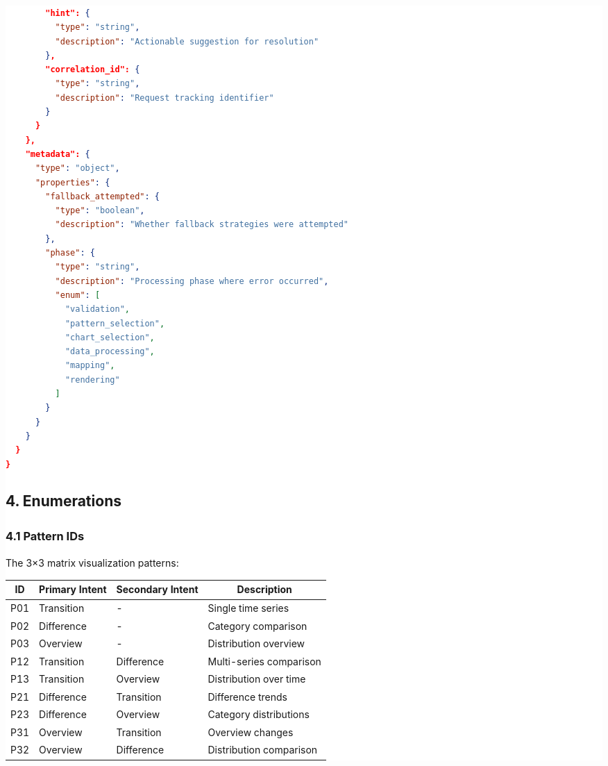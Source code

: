 ```json
        "hint": {
          "type": "string",
          "description": "Actionable suggestion for resolution"
        },
        "correlation_id": {
          "type": "string",
          "description": "Request tracking identifier"
        }
      }
    },
    "metadata": {
      "type": "object",
      "properties": {
        "fallback_attempted": {
          "type": "boolean",
          "description": "Whether fallback strategies were attempted"
        },
        "phase": {
          "type": "string",
          "description": "Processing phase where error occurred",
          "enum": [
            "validation",
            "pattern_selection",
            "chart_selection",
            "data_processing",
            "mapping",
            "rendering"
          ]
        }
      }
    }
  }
}
```

## 4. Enumerations

### 4.1 Pattern IDs

The 3×3 matrix visualization patterns:

| ID | Primary Intent | Secondary Intent | Description |
|----|---------------|------------------|-------------|
| P01 | Transition | - | Single time series |
| P02 | Difference | - | Category comparison |
| P03 | Overview | - | Distribution overview |
| P12 | Transition | Difference | Multi-series comparison |
| P13 | Transition | Overview | Distribution over time |
| P21 | Difference | Transition | Difference trends |
| P23 | Difference | Overview | Category distributions |
| P31 | Overview | Transition | Overview changes |
| P32 | Overview | Difference | Distribution comparison |
